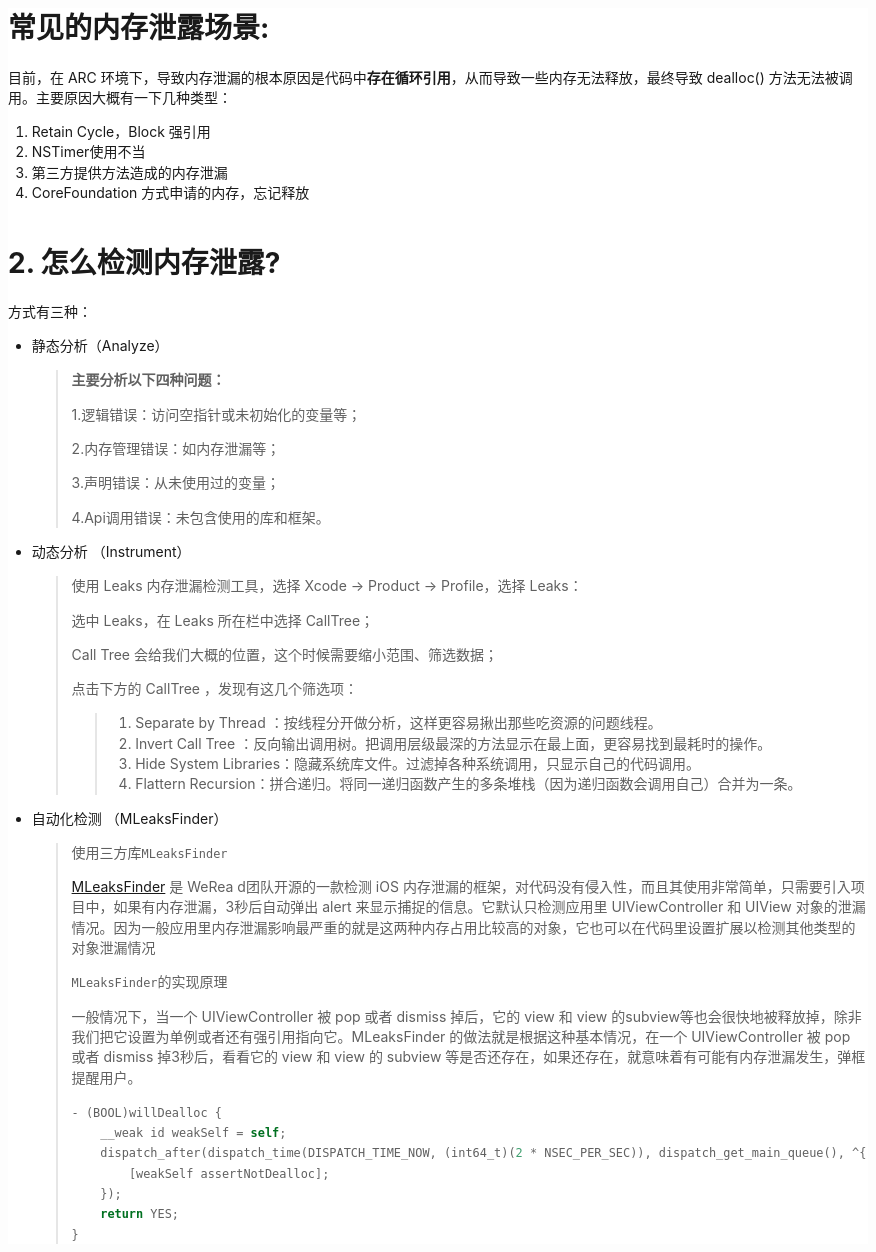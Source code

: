 

# 常见的内存泄露场景:

目前，在 ARC 环境下，导致内存泄漏的根本原因是代码中**存在循环引用**，从而导致一些内存无法释放，最终导致 dealloc() 方法无法被调用。主要原因大概有一下几种类型：

1. Retain Cycle，Block 强引用
2. NSTimer使用不当
3. 第三方提供方法造成的内存泄漏
4. CoreFoundation 方式申请的内存，忘记释放

# 2. 怎么检测内存泄露?

方式有三种：

* 静态分析（Analyze）

  > **主要分析以下四种问题：**
  >
  > 1.逻辑错误：访问空指针或未初始化的变量等；
  >
  > 2.内存管理错误：如内存泄漏等；
  >
  > 3.声明错误：从未使用过的变量；
  >
  > 4.Api调用错误：未包含使用的库和框架。

* 动态分析 （Instrument）

  > 使用 Leaks 内存泄漏检测工具，选择 Xcode -> Product -> Profile，选择 Leaks：
  >
  > 选中 Leaks，在 Leaks 所在栏中选择 CallTree；
  >
  > Call Tree 会给我们大概的位置，这个时候需要缩小范围、筛选数据；
  >
  > 点击下方的 CallTree ，发现有这几个筛选项：
  >
  > > 1. Separate by Thread ：按线程分开做分析，这样更容易揪出那些吃资源的问题线程。
  > > 2. Invert Call Tree ：反向输出调用树。把调用层级最深的方法显示在最上面，更容易找到最耗时的操作。
  > > 3. Hide System Libraries：隐藏系统库文件。过滤掉各种系统调用，只显示自己的代码调用。
  > > 4. Flattern Recursion：拼合递归。将同一递归函数产生的多条堆栈（因为递归函数会调用自己）合并为一条。

* 自动化检测 （MLeaksFinder）

  > 使用三方库`MLeaksFinder`
  >
  > [MLeaksFinder](https://link.juejin.cn?target=https%3A%2F%2Flinks.jianshu.com%2Fgo%3Fto%3Dhttps%3A%2F%2Fgithub.com%2FZepo%2FMLeaksFinder) 是 WeRea d团队开源的一款检测 iOS 内存泄漏的框架，对代码没有侵入性，而且其使用非常简单，只需要引入项目中，如果有内存泄漏，3秒后自动弹出 alert 来显示捕捉的信息。它默认只检测应用里 UIViewController 和 UIView 对象的泄漏情况。因为一般应用里内存泄漏影响最严重的就是这两种内存占用比较高的对象，它也可以在代码里设置扩展以检测其他类型的对象泄漏情况
  >
  > `MLeaksFinder`的实现原理
  >
  > 一般情况下，当一个 UIViewController 被 pop 或者 dismiss 掉后，它的 view 和 view 的subview等也会很快地被释放掉，除非我们把它设置为单例或者还有强引用指向它。MLeaksFinder 的做法就是根据这种基本情况，在一个 UIViewController 被 pop 或者 dismiss 掉3秒后，看看它的 view 和 view 的 subview 等是否还存在，如果还存在，就意味着有可能有内存泄漏发生，弹框提醒用户。
  >
  > ```objective-c
  > - (BOOL)willDealloc {
  >     __weak id weakSelf = self;
  >     dispatch_after(dispatch_time(DISPATCH_TIME_NOW, (int64_t)(2 * NSEC_PER_SEC)), dispatch_get_main_queue(), ^{
  >         [weakSelf assertNotDealloc];
  >     });
  >     return YES;
  > }